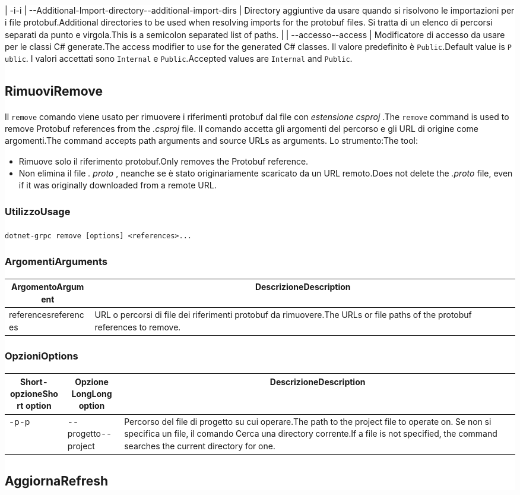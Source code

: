 | <span data-ttu-id="5e8a5-181">-i</span><span class="sxs-lookup"><span data-stu-id="5e8a5-181">-i</span></span> | <span data-ttu-id="5e8a5-182">--Additional-Import-directory</span><span class="sxs-lookup"><span data-stu-id="5e8a5-182">--additional-import-dirs</span></span> | <span data-ttu-id="5e8a5-183">Directory aggiuntive da usare quando si risolvono le importazioni per i file protobuf.</span><span class="sxs-lookup"><span data-stu-id="5e8a5-183">Additional directories to be used when resolving imports for the protobuf files.</span></span> <span data-ttu-id="5e8a5-184">Si tratta di un elenco di percorsi separati da punto e virgola.</span><span class="sxs-lookup"><span data-stu-id="5e8a5-184">This is a semicolon separated list of paths.</span></span>
| | <span data-ttu-id="5e8a5-185">--accesso</span><span class="sxs-lookup"><span data-stu-id="5e8a5-185">--access</span></span> | <span data-ttu-id="5e8a5-186">Modificatore di accesso da usare per le classi C# generate.</span><span class="sxs-lookup"><span data-stu-id="5e8a5-186">The access modifier to use for the generated C# classes.</span></span> <span data-ttu-id="5e8a5-187">Il valore predefinito è `Public`.</span><span class="sxs-lookup"><span data-stu-id="5e8a5-187">Default value is `Public`.</span></span> <span data-ttu-id="5e8a5-188">I valori accettati sono `Internal` e `Public`.</span><span class="sxs-lookup"><span data-stu-id="5e8a5-188">Accepted values are `Internal` and `Public`.</span></span>

## <a name="remove"></a><span data-ttu-id="5e8a5-189">Rimuovi</span><span class="sxs-lookup"><span data-stu-id="5e8a5-189">Remove</span></span>

<span data-ttu-id="5e8a5-190">Il `remove` comando viene usato per rimuovere i riferimenti protobuf dal file con *estensione csproj* .</span><span class="sxs-lookup"><span data-stu-id="5e8a5-190">The `remove` command is used to remove Protobuf references from the *.csproj* file.</span></span> <span data-ttu-id="5e8a5-191">Il comando accetta gli argomenti del percorso e gli URL di origine come argomenti.</span><span class="sxs-lookup"><span data-stu-id="5e8a5-191">The command accepts path arguments and source URLs as arguments.</span></span> <span data-ttu-id="5e8a5-192">Lo strumento:</span><span class="sxs-lookup"><span data-stu-id="5e8a5-192">The tool:</span></span>

* <span data-ttu-id="5e8a5-193">Rimuove solo il riferimento protobuf.</span><span class="sxs-lookup"><span data-stu-id="5e8a5-193">Only removes the Protobuf reference.</span></span>
* <span data-ttu-id="5e8a5-194">Non elimina il file *. proto* , neanche se è stato originariamente scaricato da un URL remoto.</span><span class="sxs-lookup"><span data-stu-id="5e8a5-194">Does not delete the *.proto* file, even if it was originally downloaded from a remote URL.</span></span>

### <a name="usage"></a><span data-ttu-id="5e8a5-195">Utilizzo</span><span class="sxs-lookup"><span data-stu-id="5e8a5-195">Usage</span></span>

```dotnetcli
dotnet-grpc remove [options] <references>...
```

### <a name="arguments"></a><span data-ttu-id="5e8a5-196">Argomenti</span><span class="sxs-lookup"><span data-stu-id="5e8a5-196">Arguments</span></span>

| <span data-ttu-id="5e8a5-197">Argomento</span><span class="sxs-lookup"><span data-stu-id="5e8a5-197">Argument</span></span> | <span data-ttu-id="5e8a5-198">Descrizione</span><span class="sxs-lookup"><span data-stu-id="5e8a5-198">Description</span></span> |
|-|-|
| <span data-ttu-id="5e8a5-199">references</span><span class="sxs-lookup"><span data-stu-id="5e8a5-199">references</span></span> | <span data-ttu-id="5e8a5-200">URL o percorsi di file dei riferimenti protobuf da rimuovere.</span><span class="sxs-lookup"><span data-stu-id="5e8a5-200">The URLs or file paths of the protobuf references to remove.</span></span> |

### <a name="options"></a><span data-ttu-id="5e8a5-201">Opzioni</span><span class="sxs-lookup"><span data-stu-id="5e8a5-201">Options</span></span>

| <span data-ttu-id="5e8a5-202">Short-opzione</span><span class="sxs-lookup"><span data-stu-id="5e8a5-202">Short option</span></span> | <span data-ttu-id="5e8a5-203">Opzione Long</span><span class="sxs-lookup"><span data-stu-id="5e8a5-203">Long option</span></span> | <span data-ttu-id="5e8a5-204">Descrizione</span><span class="sxs-lookup"><span data-stu-id="5e8a5-204">Description</span></span> |
|-|-|-|
| <span data-ttu-id="5e8a5-205">-p</span><span class="sxs-lookup"><span data-stu-id="5e8a5-205">-p</span></span> | <span data-ttu-id="5e8a5-206">--progetto</span><span class="sxs-lookup"><span data-stu-id="5e8a5-206">--project</span></span> | <span data-ttu-id="5e8a5-207">Percorso del file di progetto su cui operare.</span><span class="sxs-lookup"><span data-stu-id="5e8a5-207">The path to the project file to operate on.</span></span> <span data-ttu-id="5e8a5-208">Se non si specifica un file, il comando Cerca una directory corrente.</span><span class="sxs-lookup"><span data-stu-id="5e8a5-208">If a file is not specified, the command searches the current directory for one.</span></span>

## <a name="refresh"></a><span data-ttu-id="5e8a5-209">Aggiorna</span><span class="sxs-lookup"><span data-stu-id="5e8a5-209">Refresh</span></span>
